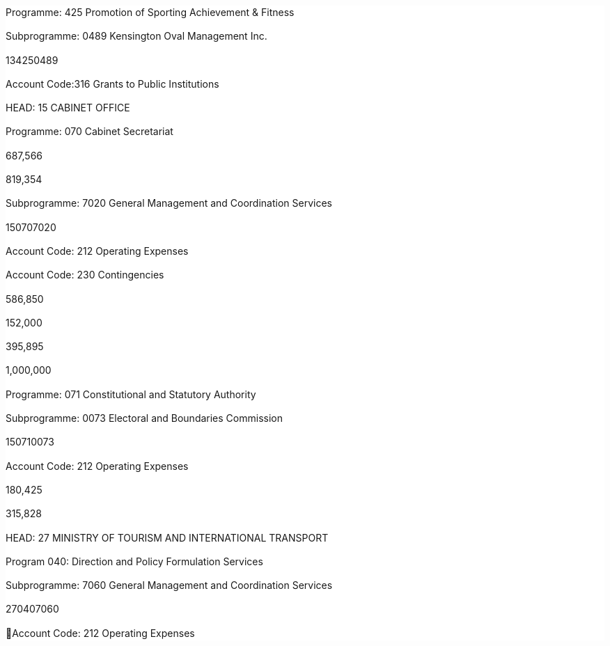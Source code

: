 Programme: 425 Promotion of Sporting
Achievement & Fitness

Subprogramme: 0489 Kensington Oval
Management Inc.

134250489

Account Code:316 Grants to Public
Institutions

HEAD: 15 CABINET OFFICE

Programme: 070 Cabinet Secretariat

687,566

819,354

Subprogramme: 7020 General Management
and Coordination Services

150707020

Account Code: 212 Operating Expenses

Account Code: 230 Contingencies

586,850

152,000

395,895

1,000,000

Programme: 071 Constitutional and
Statutory Authority

Subprogramme: 0073 Electoral and
Boundaries Commission

150710073

Account Code: 212 Operating Expenses

180,425

315,828

HEAD: 27 MINISTRY OF TOURISM AND
INTERNATIONAL TRANSPORT

Program 040: Direction and Policy
Formulation Services

Subprogramme: 7060 General Management
and Coordination Services

270407060

Account Code: 212 Operating Expenses

